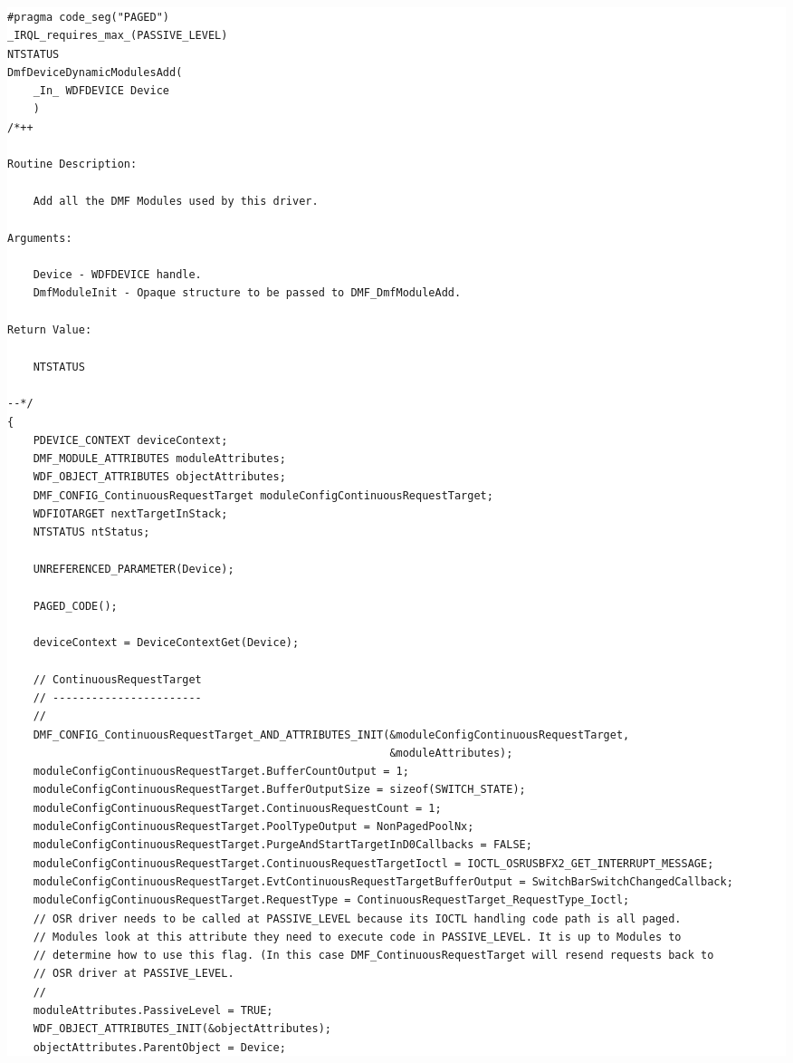```
#pragma code_seg("PAGED")
_IRQL_requires_max_(PASSIVE_LEVEL)
NTSTATUS
DmfDeviceDynamicModulesAdd(
    _In_ WDFDEVICE Device
    )
/*++

Routine Description:

    Add all the DMF Modules used by this driver.

Arguments:

    Device - WDFDEVICE handle.
    DmfModuleInit - Opaque structure to be passed to DMF_DmfModuleAdd.

Return Value:

    NTSTATUS

--*/
{
    PDEVICE_CONTEXT deviceContext;
    DMF_MODULE_ATTRIBUTES moduleAttributes;
    WDF_OBJECT_ATTRIBUTES objectAttributes;
    DMF_CONFIG_ContinuousRequestTarget moduleConfigContinuousRequestTarget;
    WDFIOTARGET nextTargetInStack;
    NTSTATUS ntStatus;

    UNREFERENCED_PARAMETER(Device);

    PAGED_CODE();

    deviceContext = DeviceContextGet(Device);

    // ContinuousRequestTarget
    // -----------------------
    //
    DMF_CONFIG_ContinuousRequestTarget_AND_ATTRIBUTES_INIT(&moduleConfigContinuousRequestTarget,
                                                           &moduleAttributes);
    moduleConfigContinuousRequestTarget.BufferCountOutput = 1;
    moduleConfigContinuousRequestTarget.BufferOutputSize = sizeof(SWITCH_STATE);
    moduleConfigContinuousRequestTarget.ContinuousRequestCount = 1;
    moduleConfigContinuousRequestTarget.PoolTypeOutput = NonPagedPoolNx;
    moduleConfigContinuousRequestTarget.PurgeAndStartTargetInD0Callbacks = FALSE;
    moduleConfigContinuousRequestTarget.ContinuousRequestTargetIoctl = IOCTL_OSRUSBFX2_GET_INTERRUPT_MESSAGE;
    moduleConfigContinuousRequestTarget.EvtContinuousRequestTargetBufferOutput = SwitchBarSwitchChangedCallback;
    moduleConfigContinuousRequestTarget.RequestType = ContinuousRequestTarget_RequestType_Ioctl;
    // OSR driver needs to be called at PASSIVE_LEVEL because its IOCTL handling code path is all paged.
    // Modules look at this attribute they need to execute code in PASSIVE_LEVEL. It is up to Modules to 
    // determine how to use this flag. (In this case DMF_ContinuousRequestTarget will resend requests back to
    // OSR driver at PASSIVE_LEVEL.
    //
    moduleAttributes.PassiveLevel = TRUE;
    WDF_OBJECT_ATTRIBUTES_INIT(&objectAttributes);
    objectAttributes.ParentObject = Device;

```